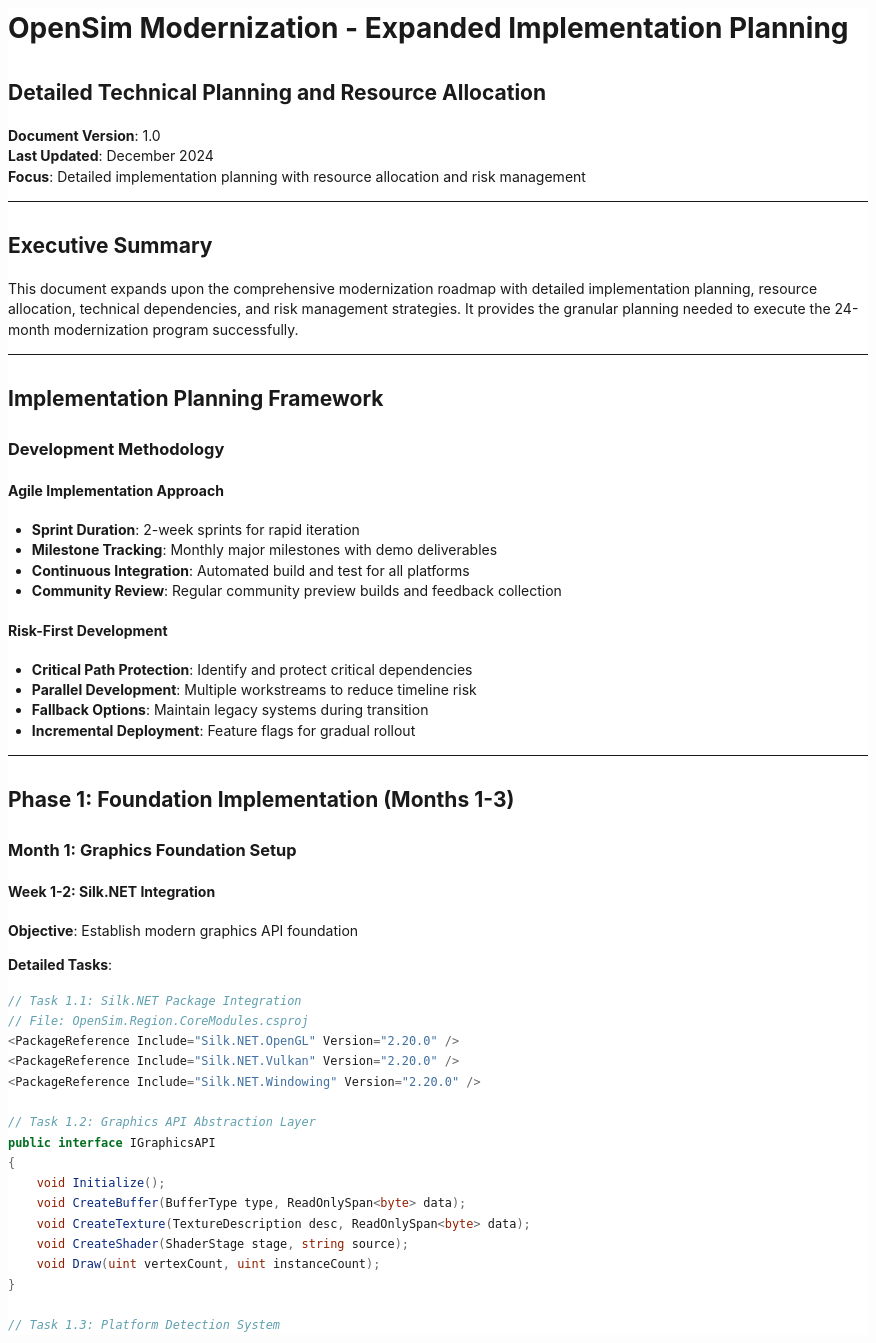 # OpenSim Modernization - Expanded Implementation Planning
## Detailed Technical Planning and Resource Allocation

**Document Version**: 1.0  
**Last Updated**: December 2024  
**Focus**: Detailed implementation planning with resource allocation and risk management  

---

## Executive Summary

This document expands upon the comprehensive modernization roadmap with detailed implementation planning, resource allocation, technical dependencies, and risk management strategies. It provides the granular planning needed to execute the 24-month modernization program successfully.

---

## Implementation Planning Framework

### Development Methodology

#### Agile Implementation Approach
- **Sprint Duration**: 2-week sprints for rapid iteration
- **Milestone Tracking**: Monthly major milestones with demo deliverables
- **Continuous Integration**: Automated build and test for all platforms
- **Community Review**: Regular community preview builds and feedback collection

#### Risk-First Development
- **Critical Path Protection**: Identify and protect critical dependencies
- **Parallel Development**: Multiple workstreams to reduce timeline risk
- **Fallback Options**: Maintain legacy systems during transition
- **Incremental Deployment**: Feature flags for gradual rollout

---

## Phase 1: Foundation Implementation (Months 1-3)

### Month 1: Graphics Foundation Setup

#### Week 1-2: Silk.NET Integration
**Objective**: Establish modern graphics API foundation

**Detailed Tasks**:
```csharp
// Task 1.1: Silk.NET Package Integration
// File: OpenSim.Region.CoreModules.csproj
<PackageReference Include="Silk.NET.OpenGL" Version="2.20.0" />
<PackageReference Include="Silk.NET.Vulkan" Version="2.20.0" />
<PackageReference Include="Silk.NET.Windowing" Version="2.20.0" />

// Task 1.2: Graphics API Abstraction Layer
public interface IGraphicsAPI
{
    void Initialize();
    void CreateBuffer(BufferType type, ReadOnlySpan<byte> data);
    void CreateTexture(TextureDescription desc, ReadOnlySpan<byte> data);
    void CreateShader(ShaderStage stage, string source);
    void Draw(uint vertexCount, uint instanceCount);
}

// Task 1.3: Platform Detection System
```